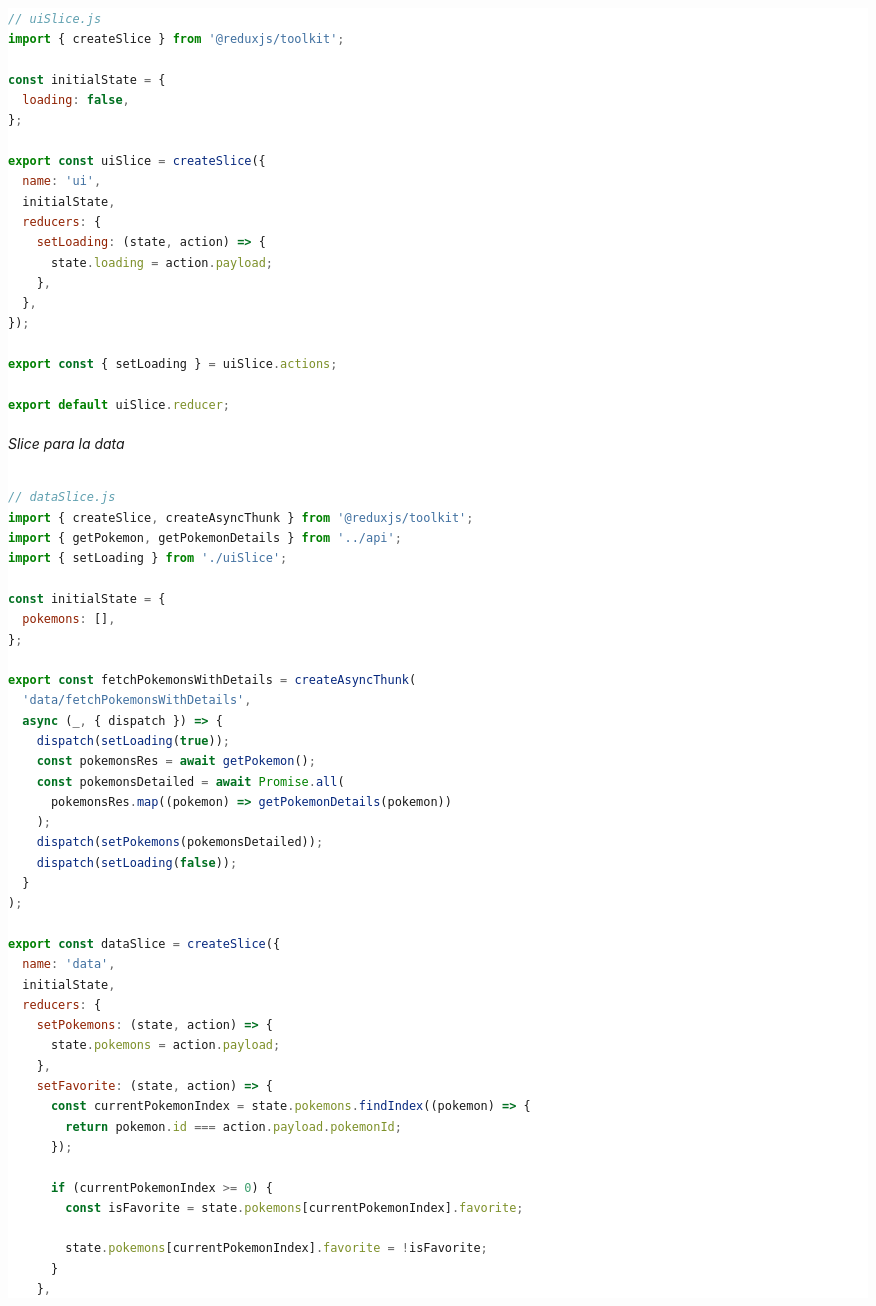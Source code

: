 ```js
// uiSlice.js
import { createSlice } from '@reduxjs/toolkit';

const initialState = {
  loading: false,
};

export const uiSlice = createSlice({
  name: 'ui',
  initialState,
  reducers: {
    setLoading: (state, action) => {
      state.loading = action.payload;
    },
  },
});

export const { setLoading } = uiSlice.actions;

export default uiSlice.reducer;
```
###### Slice para la data
```js
// dataSlice.js
import { createSlice, createAsyncThunk } from '@reduxjs/toolkit';
import { getPokemon, getPokemonDetails } from '../api';
import { setLoading } from './uiSlice';

const initialState = {
  pokemons: [],
};

export const fetchPokemonsWithDetails = createAsyncThunk(
  'data/fetchPokemonsWithDetails',
  async (_, { dispatch }) => {
    dispatch(setLoading(true));
    const pokemonsRes = await getPokemon();
    const pokemonsDetailed = await Promise.all(
      pokemonsRes.map((pokemon) => getPokemonDetails(pokemon))
    );
    dispatch(setPokemons(pokemonsDetailed));
    dispatch(setLoading(false));
  }
);

export const dataSlice = createSlice({
  name: 'data',
  initialState,
  reducers: {
    setPokemons: (state, action) => {
      state.pokemons = action.payload;
    },
    setFavorite: (state, action) => {
      const currentPokemonIndex = state.pokemons.findIndex((pokemon) => {
        return pokemon.id === action.payload.pokemonId;
      });

      if (currentPokemonIndex >= 0) {
        const isFavorite = state.pokemons[currentPokemonIndex].favorite;

        state.pokemons[currentPokemonIndex].favorite = !isFavorite;
      }
    },
```